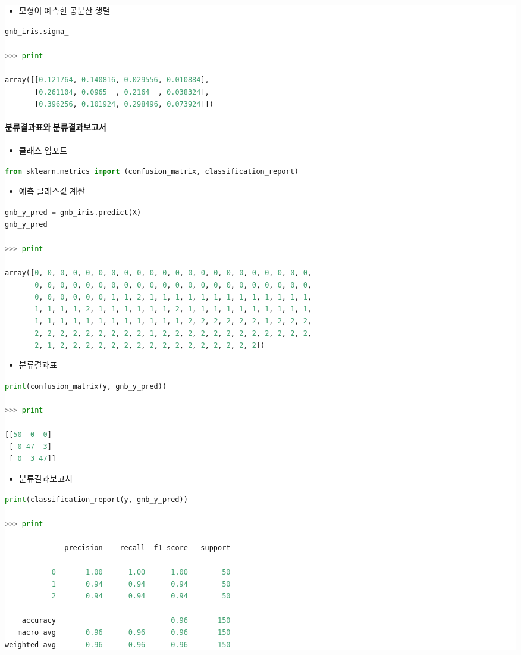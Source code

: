- 모형이 예측한 공분산 행렬

```python
gnb_iris.sigma_

>>> print

array([[0.121764, 0.140816, 0.029556, 0.010884],
       [0.261104, 0.0965  , 0.2164  , 0.038324],
       [0.396256, 0.101924, 0.298496, 0.073924]])
```

#### 분류결과표와 분류결과보고서
- 클래스 임포트

```python
from sklearn.metrics import (confusion_matrix, classification_report)
```

- 예측 클래스값 계싼

```python
gnb_y_pred = gnb_iris.predict(X)
gnb_y_pred

>>> print

array([0, 0, 0, 0, 0, 0, 0, 0, 0, 0, 0, 0, 0, 0, 0, 0, 0, 0, 0, 0, 0, 0,
       0, 0, 0, 0, 0, 0, 0, 0, 0, 0, 0, 0, 0, 0, 0, 0, 0, 0, 0, 0, 0, 0,
       0, 0, 0, 0, 0, 0, 1, 1, 2, 1, 1, 1, 1, 1, 1, 1, 1, 1, 1, 1, 1, 1,
       1, 1, 1, 1, 2, 1, 1, 1, 1, 1, 1, 2, 1, 1, 1, 1, 1, 1, 1, 1, 1, 1,
       1, 1, 1, 1, 1, 1, 1, 1, 1, 1, 1, 1, 2, 2, 2, 2, 2, 2, 1, 2, 2, 2,
       2, 2, 2, 2, 2, 2, 2, 2, 2, 1, 2, 2, 2, 2, 2, 2, 2, 2, 2, 2, 2, 2,
       2, 1, 2, 2, 2, 2, 2, 2, 2, 2, 2, 2, 2, 2, 2, 2, 2, 2])
```
			
- 분류결과표

```python
print(confusion_matrix(y, gnb_y_pred))

>>> print

[[50  0  0]
 [ 0 47  3]
 [ 0  3 47]]
```

- 분류결과보고서

```python
print(classification_report(y, gnb_y_pred))

>>> print

              precision    recall  f1-score   support

           0       1.00      1.00      1.00        50
           1       0.94      0.94      0.94        50
           2       0.94      0.94      0.94        50

    accuracy                           0.96       150
   macro avg       0.96      0.96      0.96       150
weighted avg       0.96      0.96      0.96       150
```
